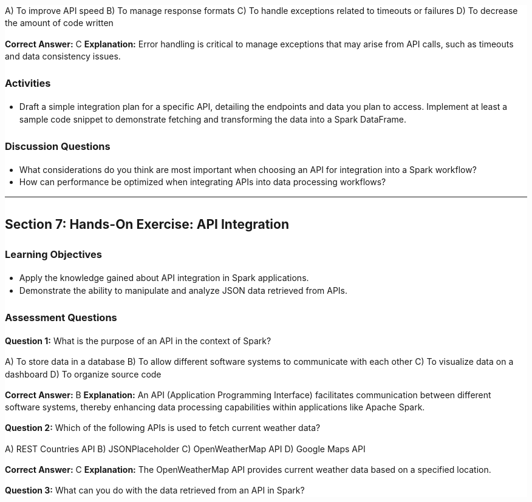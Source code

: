   A) To improve API speed
  B) To manage response formats
  C) To handle exceptions related to timeouts or failures
  D) To decrease the amount of code written

**Correct Answer:** C
**Explanation:** Error handling is critical to manage exceptions that may arise from API calls, such as timeouts and data consistency issues.

### Activities
- Draft a simple integration plan for a specific API, detailing the endpoints and data you plan to access. Implement at least a sample code snippet to demonstrate fetching and transforming the data into a Spark DataFrame.

### Discussion Questions
- What considerations do you think are most important when choosing an API for integration into a Spark workflow?
- How can performance be optimized when integrating APIs into data processing workflows?

---

## Section 7: Hands-On Exercise: API Integration

### Learning Objectives
- Apply the knowledge gained about API integration in Spark applications.
- Demonstrate the ability to manipulate and analyze JSON data retrieved from APIs.

### Assessment Questions

**Question 1:** What is the purpose of an API in the context of Spark?

  A) To store data in a database
  B) To allow different software systems to communicate with each other
  C) To visualize data on a dashboard
  D) To organize source code

**Correct Answer:** B
**Explanation:** An API (Application Programming Interface) facilitates communication between different software systems, thereby enhancing data processing capabilities within applications like Apache Spark.

**Question 2:** Which of the following APIs is used to fetch current weather data?

  A) REST Countries API
  B) JSONPlaceholder
  C) OpenWeatherMap API
  D) Google Maps API

**Correct Answer:** C
**Explanation:** The OpenWeatherMap API provides current weather data based on a specified location.

**Question 3:** What can you do with the data retrieved from an API in Spark?
